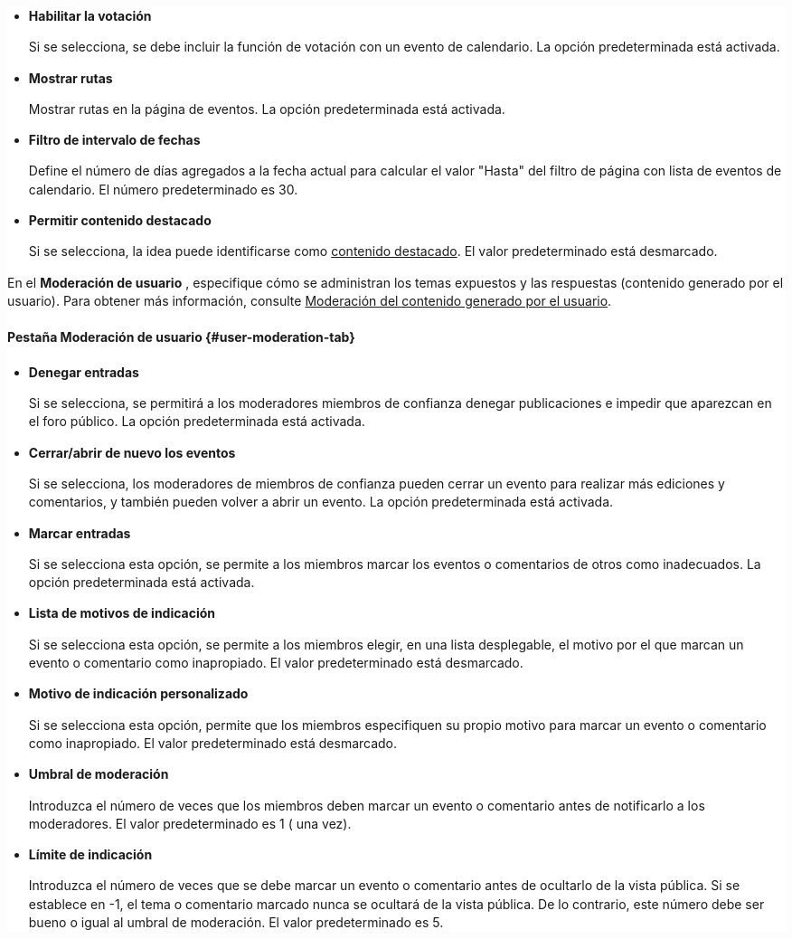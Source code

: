 * **Habilitar la votación**

   Si se selecciona, se debe incluir la función de votación con un evento de calendario. La opción predeterminada está activada.

* **Mostrar rutas**

   Mostrar rutas en la página de eventos. La opción predeterminada está activada.

* **Filtro de intervalo de fechas**

   Define el número de días agregados a la fecha actual para calcular el valor &quot;Hasta&quot; del filtro de página con lista de eventos de calendario. El número predeterminado es 30.

* **Permitir contenido destacado**

   Si se selecciona, la idea puede identificarse como [contenido destacado](/help/communities/featured.md). El valor predeterminado está desmarcado.

En el **Moderación de usuario** , especifique cómo se administran los temas expuestos y las respuestas (contenido generado por el usuario). Para obtener más información, consulte [Moderación del contenido generado por el usuario](/help/communities/moderate-ugc.md).

#### Pestaña Moderación de usuario {#user-moderation-tab}

* **Denegar entradas**

   Si se selecciona, se permitirá a los moderadores miembros de confianza denegar publicaciones e impedir que aparezcan en el foro público. La opción predeterminada está activada.

* **Cerrar/abrir de nuevo los eventos**

   Si se selecciona, los moderadores de miembros de confianza pueden cerrar un evento para realizar más ediciones y comentarios, y también pueden volver a abrir un evento. La opción predeterminada está activada.

* **Marcar entradas**

   Si se selecciona esta opción, se permite a los miembros marcar los eventos o comentarios de otros como inadecuados. La opción predeterminada está activada.

* **Lista de motivos de indicación**

   Si se selecciona esta opción, se permite a los miembros elegir, en una lista desplegable, el motivo por el que marcan un evento o comentario como inapropiado. El valor predeterminado está desmarcado.

* **Motivo de indicación personalizado**

   Si se selecciona esta opción, permite que los miembros especifiquen su propio motivo para marcar un evento o comentario como inapropiado. El valor predeterminado está desmarcado.

* **Umbral de moderación**

   Introduzca el número de veces que los miembros deben marcar un evento o comentario antes de notificarlo a los moderadores. El valor predeterminado es 1 ( una vez).

* **Límite de indicación**

   Introduzca el número de veces que se debe marcar un evento o comentario antes de ocultarlo de la vista pública. Si se establece en -1, el tema o comentario marcado nunca se ocultará de la vista pública. De lo contrario, este número debe ser bueno o igual al umbral de moderación. El valor predeterminado es 5.
